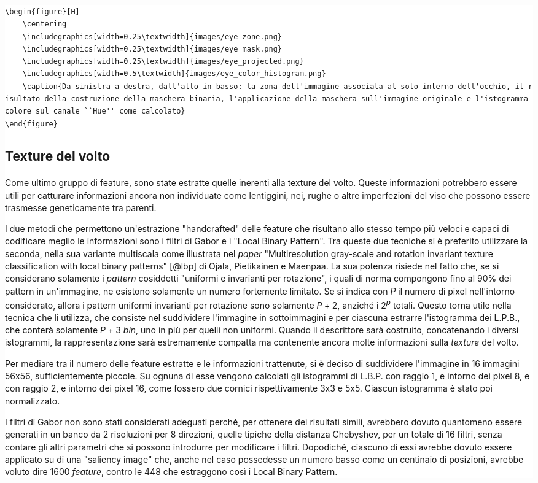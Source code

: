 ```{=latex}
\begin{figure}[H]
    \centering
    \includegraphics[width=0.25\textwidth]{images/eye_zone.png}
    \includegraphics[width=0.25\textwidth]{images/eye_mask.png}
    \includegraphics[width=0.25\textwidth]{images/eye_projected.png}
    \includegraphics[width=0.5\textwidth]{images/eye_color_histogram.png}
    \caption{Da sinistra a destra, dall'alto in basso: la zona dell'immagine associata al solo interno dell'occhio, il risultato della costruzione della maschera binaria, l'applicazione della maschera sull'immagine originale e l'istogramma colore sul canale ``Hue'' come calcolato}
\end{figure}
```

## Texture del volto

Come ultimo gruppo di feature, sono state estratte quelle inerenti alla texture del volto. Queste informazioni potrebbero essere utili per catturare informazioni ancora non individuate come lentiggini, nei, rughe o altre imperfezioni del viso che possono essere trasmesse geneticamente tra parenti.

I due metodi che permettono un'estrazione "handcrafted" delle feature che risultano allo stesso tempo più veloci e capaci di codificare meglio le informazioni sono i filtri di Gabor e i "Local Binary Pattern". Tra queste due tecniche si è preferito utilizzare la seconda, nella sua variante multiscala come illustrata nel *paper* "Multiresolution gray-scale and rotation invariant texture classification with local binary patterns" [@lbp] di Ojala, Pietikainen e Maenpaa. La sua potenza risiede nel fatto che, se si considerano solamente i *pattern* cosiddetti "uniformi e invarianti per rotazione", i quali di norma compongono fino al 90% dei pattern in un'immagine, ne esistono solamente un numero fortemente limitato. Se si indica con $P$ il numero di pixel nell'intorno considerato, allora i pattern uniformi invarianti per rotazione sono solamente $P+2$, anziché i $2^p$ totali. Questo torna utile nella tecnica che li utilizza, che consiste nel suddividere l'immagine in sottoimmagini e per ciascuna estrarre l'istogramma dei L.P.B., che conterà solamente $P+3$ *bin*, uno in più per quelli non uniformi. Quando il descrittore sarà costruito, concatenando i diversi istogrammi, la rappresentazione sarà estremamente compatta ma contenente ancora molte informazioni sulla *texture* del volto.

Per mediare tra il numero delle feature estratte e le informazioni trattenute, si è deciso di suddividere l'immagine in 16 immagini 56x56, sufficientemente piccole. Su ognuna di esse vengono calcolati gli istogrammi di L.B.P. con raggio 1, e intorno dei pixel 8, e con raggio 2, e intorno dei pixel 16, come fossero due cornici rispettivamente 3x3 e 5x5. Ciascun istogramma è stato poi normalizzato.

I filtri di Gabor non sono stati considerati adeguati perché, per ottenere dei risultati simili, avrebbero dovuto quantomeno essere generati in un banco da 2 risoluzioni per 8 direzioni, quelle tipiche della distanza Chebyshev, per un totale di 16 filtri, senza contare gli altri parametri che si possono introdurre per modificare i filtri. Dopodiché, ciascuno di essi avrebbe dovuto essere applicato su di una "saliency image" che, anche nel caso possedesse un numero basso come un centinaio di posizioni, avrebbe voluto dire 1600 *feature*, contro le 448 che estraggono così i Local Binary Pattern.
